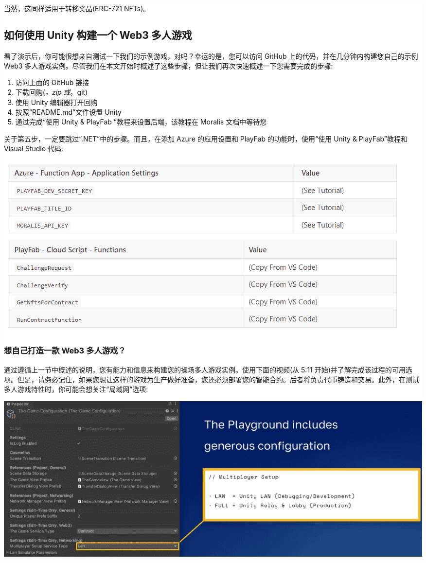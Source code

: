当然，这同样适用于转移奖品(ERC-721 NFTs)。

## 如何使用 Unity 构建一个 Web3 多人游戏

看了演示后，你可能很想亲自测试一下我们的示例游戏，对吗？幸运的是，您可以访问 GitHub 上的代码，并在几分钟内构建您自己的示例 Web3 多人游戏实例。尽管我们在本文开始时概述了这些步骤，但让我们再次快速概述一下您需要完成的步骤:

1.  访问上面的 GitHub 链接
2.  下载回购(*。zip 或*。git)
3.  使用 Unity 编辑器打开回购
4.  按照“README.md”文件设置 Unity
5.  通过完成“使用 Unity & PlayFab ”教程来设置后端，该教程在 Moralis 文档中等待您

关于第五步，一定要跳过“.NET”中的步骤。而且，在添加 Azure 的应用设置和 PlayFab 的功能时，使用“使用 Unity & PlayFab”教程和 Visual Studio 代码:

![Showing the documentation page with the Unity and PlayFab tutorial.](img/9ed38e6f44925ed3dcefd53c1b8c16d0.png)

### 想自己打造一款 Web3 多人游戏？

通过遵循上一节中概述的说明，您有能力和信息来构建您的操场多人游戏实例。使用下面的视频(从 5:11 开始)并了解完成该过程的可用选项。但是，请务必记住，如果您想让这样的游戏为生产做好准备，您还必须部署您的智能合约。后者将负责代币铸造和交易。此外，在测试多人游戏特性时，你可能会想关注“局域网”选项:

![We see a code editor and a user clicking on Lan and then clicking on the Build a Web3 Multiplayer Game button.](img/2ae481e191d6d8e0eb4aa8b96090afb3.png)
